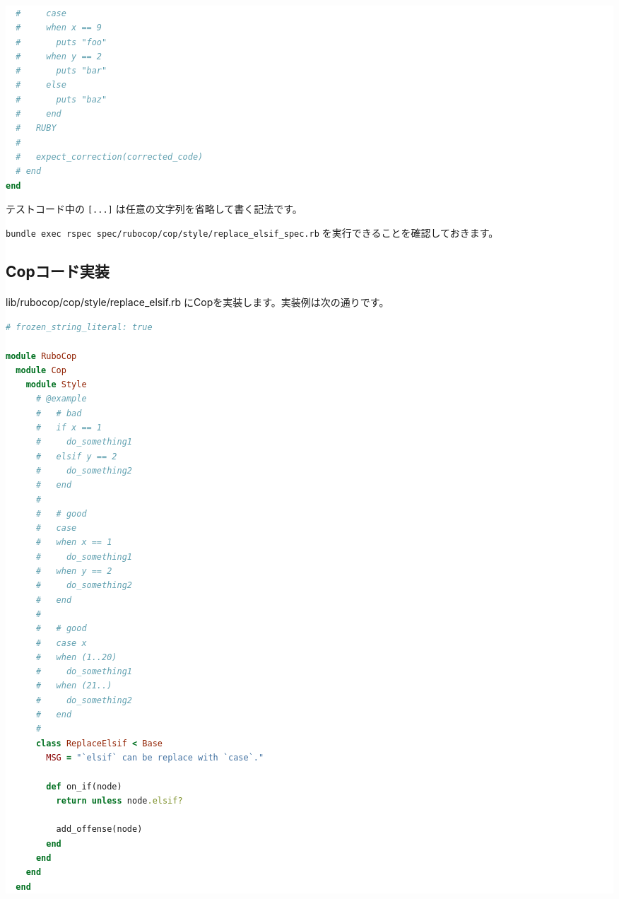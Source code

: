 ```ruby
  #     case
  #     when x == 9
  #       puts "foo"
  #     when y == 2
  #       puts "bar"
  #     else
  #       puts "baz"
  #     end
  #   RUBY
  #
  #   expect_correction(corrected_code)
  # end
end
```

テストコード中の `[...]` は任意の文字列を省略して書く記法です。

`bundle exec rspec spec/rubocop/cop/style/replace_elsif_spec.rb` を実行できることを確認しておきます。

## Copコード実装

lib/rubocop/cop/style/replace_elsif.rb にCopを実装します。実装例は次の通りです。

```ruby
# frozen_string_literal: true

module RuboCop
  module Cop
    module Style
      # @example
      #   # bad
      #   if x == 1
      #     do_something1
      #   elsif y == 2
      #     do_something2
      #   end
      #
      #   # good
      #   case
      #   when x == 1
      #     do_something1
      #   when y == 2
      #     do_something2
      #   end
      #
      #   # good
      #   case x
      #   when (1..20)
      #     do_something1
      #   when (21..)
      #     do_something2
      #   end
      #
      class ReplaceElsif < Base
        MSG = "`elsif` can be replace with `case`."

        def on_if(node)
          return unless node.elsif?

          add_offense(node)
        end
      end
    end
  end
```